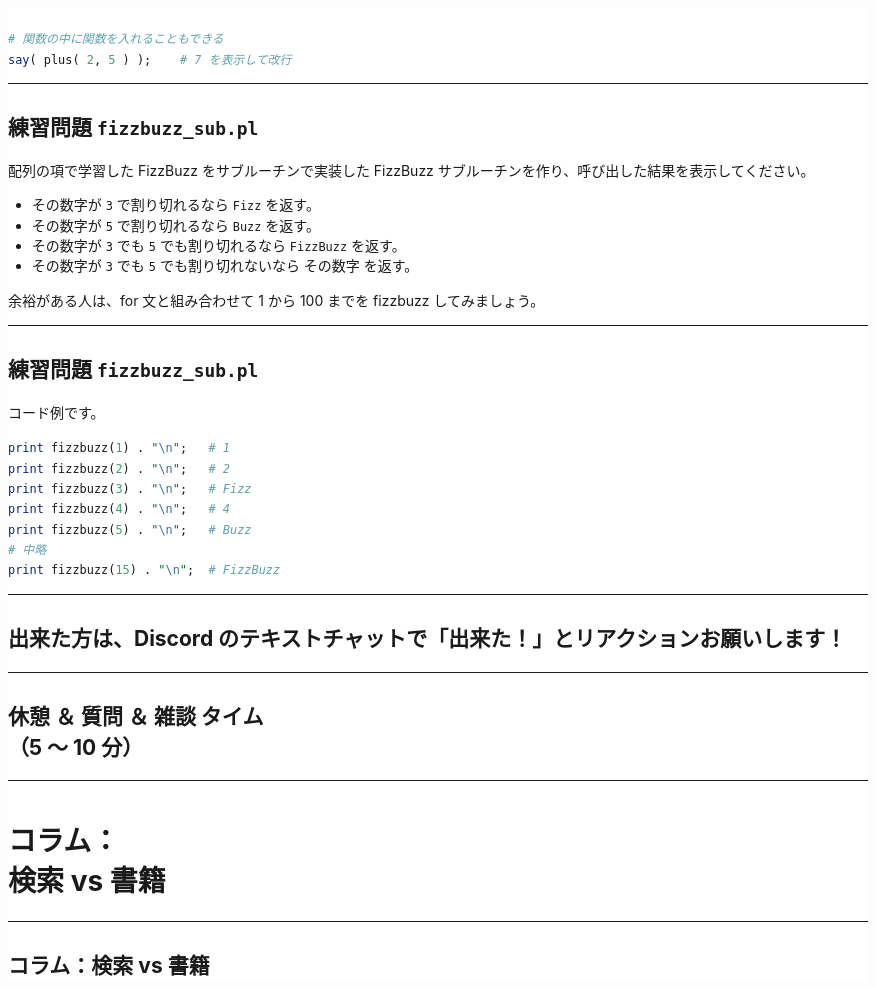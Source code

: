 ```perl

# 関数の中に関数を入れることもできる
say( plus( 2, 5 ) );    # 7 を表示して改行
```

---

## 練習問題 `fizzbuzz_sub.pl`

配列の項で学習した FizzBuzz をサブルーチンで実装した FizzBuzz サブルーチンを作り、呼び出した結果を表示してください。

- その数字が `3` で割り切れるなら `Fizz` を返す。
- その数字が `5` で割り切れるなら `Buzz` を返す。
- その数字が `3` でも `5` でも割り切れるなら `FizzBuzz` を返す。
- その数字が `3` でも `5` でも割り切れないなら その数字 を返す。

余裕がある人は、for 文と組み合わせて 1 から 100 までを fizzbuzz してみましょう。

---

## 練習問題 `fizzbuzz_sub.pl`

コード例です。

```perl
print fizzbuzz(1) . "\n";   # 1
print fizzbuzz(2) . "\n";   # 2
print fizzbuzz(3) . "\n";   # Fizz
print fizzbuzz(4) . "\n";   # 4
print fizzbuzz(5) . "\n";   # Buzz
# 中略
print fizzbuzz(15) . "\n";  # FizzBuzz
```

---

## 出来た方は、Discord のテキストチャットで「出来た！」とリアクションお願いします！

---

## 休憩 ＆ 質問 ＆ 雑談 タイム<br>（5 〜 10 分）


---

# コラム：<br>検索 vs 書籍

---

## コラム：検索 vs 書籍
